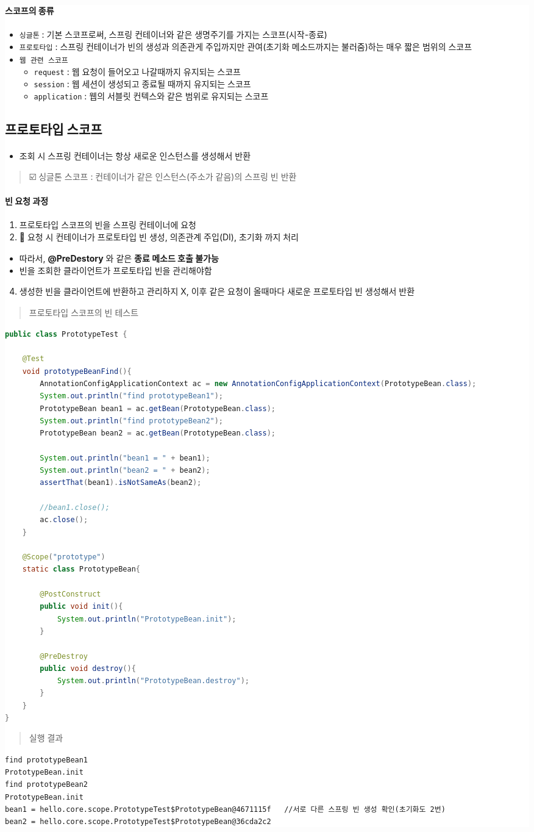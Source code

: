 #### 스코프의 종류
+ `싱글톤` : 기본 스코프로써, 스프링 컨테이너와 같은 생명주기를 가지는 스코프(시작-종료)
+ `프로토타입` : 스프링 컨테이너가 빈의 생성과 의존관게 주입까지만 관여(초기화 메소드까지는 불러줌)하는 매우 짧은 범위의 스코프
+ `웹 관련 스코프`
  + `request` : 웹 요청이 들어오고 나갈때까지 유지되는 스코프
  + `session` : 웹 세션이 생성되고 종료될 때까지 유지되는 스코프
  + `application` : 웹의 서블릿 컨텍스와 같은 범위로 유지되는 스코프  

## 프로토타입 스코프
 + 조회 시 스프링 컨테이너는 항상 새로운 인스턴스를 생성해서 반환
 > ☑️ 싱글톤 스코프 : 컨테이너가 같은 인스턴스(주소가 같음)의 스프링 빈 반환
 
#### 빈 요청 과정
1. 프로토타입 스코프의 빈을 스프링 컨테이너에 요청</br>
2. :star2: 요청 시 컨테이너가 프로토타입 빈 생성, 의존관계 주입(DI), 초기화 까지 처리
  + 따라서, **@PreDestory** 와 같은 **종료 메소드 호출 불가능**
  + 빈을 조회한 클라이언트가 프로토타입 빈을 관리해야함
4. 생성한 빈을 클라이언트에 반환하고 관리하지 X, 이후 같은 요청이 올때마다 새로운 프로토타입 빈 생성해서 반환

> 프로토타입 스코프의 빈 테스트
  ```java
  public class PrototypeTest {

      @Test
      void prototypeBeanFind(){
          AnnotationConfigApplicationContext ac = new AnnotationConfigApplicationContext(PrototypeBean.class);
          System.out.println("find prototypeBean1");
          PrototypeBean bean1 = ac.getBean(PrototypeBean.class);
          System.out.println("find prototypeBean2");
          PrototypeBean bean2 = ac.getBean(PrototypeBean.class);

          System.out.println("bean1 = " + bean1);
          System.out.println("bean2 = " + bean2);
          assertThat(bean1).isNotSameAs(bean2);

          //bean1.close();
          ac.close();
      }

      @Scope("prototype")
      static class PrototypeBean{

          @PostConstruct
          public void init(){
              System.out.println("PrototypeBean.init");
          }

          @PreDestroy
          public void destroy(){
              System.out.println("PrototypeBean.destroy");
          }
      }
  }
  ```
 > 실행 결과
  ```
  find prototypeBean1
  PrototypeBean.init
  find prototypeBean2
  PrototypeBean.init
  bean1 = hello.core.scope.PrototypeTest$PrototypeBean@4671115f   //서로 다른 스프링 빈 생성 확인(초기화도 2번)
  bean2 = hello.core.scope.PrototypeTest$PrototypeBean@36cda2c2
  ```